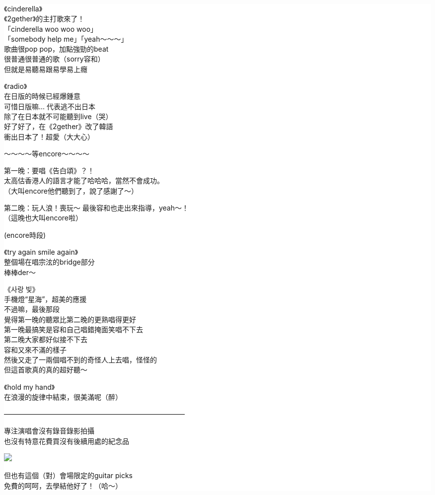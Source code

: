《cinderella》  
《2gether》的主打歌來了！  
「cinderella woo woo woo」  
「somebody help me」「yeah～～～」  
歌曲很pop pop，加點強勁的beat  
很普通很普通的歌（sorry容和）  
但就是易聽易跟易學易上癮  
  
《radio》  
在日版的時候已經爆鍾意  
可惜日版嘛... 代表逃不出日本  
除了在日本就不可能聽到live（哭）  
好了好了，在《2gether》改了韓語  
衝出日本了！超愛（大大心）  
  
～～～～等encore～～～～  
  
第一晚：要唱《告白頌》？！  
太高估香港人的語言才能了哈哈哈，當然不會成功。  
（大叫encore他們聽到了，說了感謝了～）  
  
第二晚：玩人浪！喪玩～ 最後容和也走出來指導，yeah～！  
（這晚也大叫encore啦）  
  
(encore時段)  
  
《try again smile again》  
整個場在唱宗泫的bridge部分  
棒棒der～  
  
《사랑 빛》  
手機燈“星海”，超美的應援  
不過嘛，最後那段  
覺得第一晚的聽眾比第二晚的更熟唱得更好  
第一晚最搞笑是容和自己唱錯掩面笑唱不下去  
第二晚大家都好似接不下去  
容和又來不滿的樣子  
然後又走了一兩個唱不到的奇怪人上去唱，怪怪的  
但這首歌真的真的超好聽～  
  
《hold my hand》  
在浪漫的旋律中結束，很美滿呢（醉）  
  
  
  

——————————————————————————

專注演唱會沒有錄音錄影拍攝  
也沒有特意花費買沒有後續用處的紀念品  

[![](https://c2.staticflickr.com/6/5749/22958943174_a9c6e9f4fa_z.jpg)](https://c2.staticflickr.com/6/5749/22958943174_a9c6e9f4fa_z.jpg)

但也有這個（對）會場限定的guitar picks  
免費的呵呵，去學結他好了！（哈～）